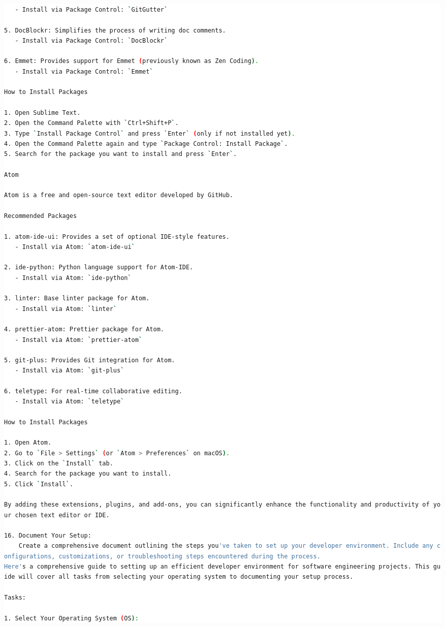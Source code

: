 ```sh
   - Install via Package Control: `GitGutter`

5. DocBlockr: Simplifies the process of writing doc comments.
   - Install via Package Control: `DocBlockr`

6. Emmet: Provides support for Emmet (previously known as Zen Coding).
   - Install via Package Control: `Emmet`

How to Install Packages

1. Open Sublime Text.
2. Open the Command Palette with `Ctrl+Shift+P`.
3. Type `Install Package Control` and press `Enter` (only if not installed yet).
4. Open the Command Palette again and type `Package Control: Install Package`.
5. Search for the package you want to install and press `Enter`.

Atom

Atom is a free and open-source text editor developed by GitHub.

Recommended Packages

1. atom-ide-ui: Provides a set of optional IDE-style features.
   - Install via Atom: `atom-ide-ui`

2. ide-python: Python language support for Atom-IDE.
   - Install via Atom: `ide-python`

3. linter: Base linter package for Atom.
   - Install via Atom: `linter`

4. prettier-atom: Prettier package for Atom.
   - Install via Atom: `prettier-atom`

5. git-plus: Provides Git integration for Atom.
   - Install via Atom: `git-plus`

6. teletype: For real-time collaborative editing.
   - Install via Atom: `teletype`

How to Install Packages

1. Open Atom.
2. Go to `File > Settings` (or `Atom > Preferences` on macOS).
3. Click on the `Install` tab.
4. Search for the package you want to install.
5. Click `Install`.

By adding these extensions, plugins, and add-ons, you can significantly enhance the functionality and productivity of your chosen text editor or IDE.

16. Document Your Setup:
    Create a comprehensive document outlining the steps you've taken to set up your developer environment. Include any configurations, customizations, or troubleshooting steps encountered during the process. 
Here's a comprehensive guide to setting up an efficient developer environment for software engineering projects. This guide will cover all tasks from selecting your operating system to documenting your setup process.

Tasks:

1. Select Your Operating System (OS):

```